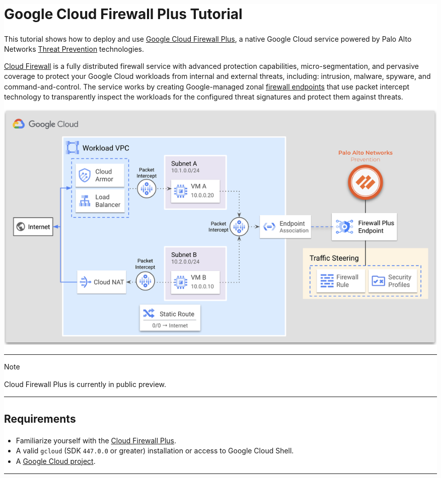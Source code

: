 # Google Cloud Firewall Plus Tutorial

This tutorial shows how to deploy and use [Google Cloud Firewall Plus](https://www.paloaltonetworks.com/blog/network-security/netsec-google-cloud-firewall-plus/), a native Google Cloud service powered by Palo Alto Networks [Threat Prevention](https://docs.paloaltonetworks.com/pan-os/9-1/pan-os-admin/threat-prevention) technologies. 

[Cloud Firewall](https://cloud.google.com/firewall?hl=en) is a fully distributed firewall service with advanced protection capabilities, micro-segmentation, and pervasive coverage to protect your Google Cloud workloads from internal and external threats, including: intrusion, malware, spyware, and command-and-control. The service works by creating Google-managed zonal [firewall endpoints](https://cloud.google.com/firewall/docs/about-firewall-endpoints) that use packet intercept technology to transparently inspect the workloads for the configured threat signatures and protect them against threats.

<img src="images/diagram.png" alt="diagram.png"  width="100%" />

---
> [!NOTE]
> Cloud Firewall Plus is currently in public preview.
---

## Requirements

* Familiarize yourself with the [Cloud Firewall Plus](https://cloud.google.com/firewall/docs/about-intrusion-prevention).
* A valid `gcloud` (SDK `447.0.0` or greater) installation or access to Google Cloud Shell.
* A [Google Cloud project](https://cloud.google.com/resource-manager/docs/creating-managing-projects).

---
